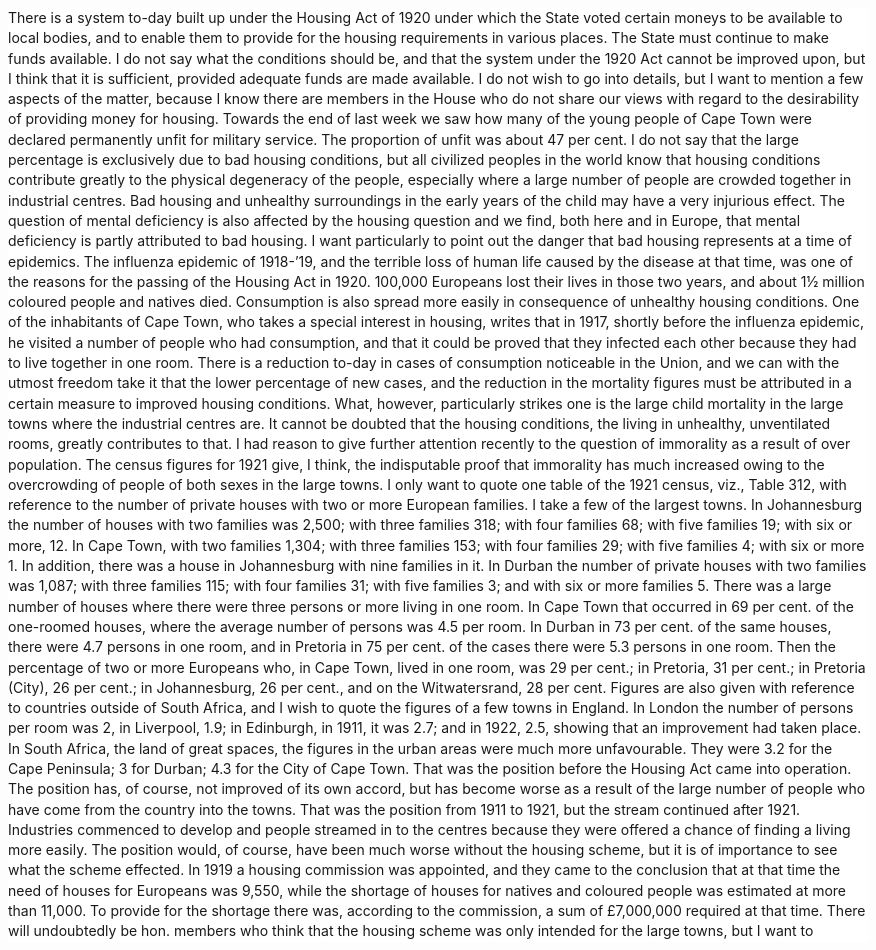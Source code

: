 <p>There is a system to-day built up under the Housing Act of 1920 under which the State voted certain moneys to be available to local bodies, and to enable them to provide for the housing requirements in various places. The State must continue to make funds available. I do not say what the conditions should be, and that the system under the 1920 Act cannot be improved upon, but I think that it is sufficient, provided adequate funds are made available. I do not wish to go into details, but I want to mention a few aspects of the matter, because I know there are members in the House who do not share our views with regard to the desirability of providing money for housing. Towards the end of last week we saw how many of the young people of Cape Town were declared permanently unfit for military service. The proportion of unfit was about 47 per cent. I do not say that the large percentage is exclusively due to bad housing conditions, but all civilized peoples in the world know that housing conditions contribute greatly to the physical degeneracy of the people, especially where a large number of people are crowded together in industrial centres. Bad housing and unhealthy surroundings in the early years of the child may have a very injurious effect. The question of mental deficiency is also affected by the housing question and we find, both here and in Europe, that mental deficiency is partly attributed to bad housing. I want particularly to point out the danger that bad housing represents at a time of epidemics. The influenza epidemic of 1918-&#x2019;19, and the terrible loss of human life caused by the disease at that time, was one of the reasons for the passing of the Housing Act in 1920. 100,000 Europeans lost their lives in those two years, and about 1½ million coloured people and natives died. Consumption is also spread more easily in consequence of unhealthy housing conditions. One of the inhabitants of Cape Town, who takes a special interest in housing, writes that in 1917, shortly before the influenza epidemic, he visited a number of people who had consumption, and that it could be proved that they infected each other because they had to live together in one room. There is a reduction to-day in cases of consumption noticeable in the Union, and we can with the utmost freedom take it that the lower percentage of new cases, and the reduction in the mortality figures must be attributed in a certain measure to improved housing conditions. What, however, particularly strikes one is the large child mortality in the large towns where the industrial centres are. It cannot be doubted that the housing conditions, the living in unhealthy, unventilated rooms, greatly contributes to that. I had reason to give further attention recently to the question of immorality as a result of over population. The census figures for 1921 give, I think, the indisputable proof that immorality has much increased owing to the overcrowding of people of both sexes in the large towns. I only want to quote one table of the 1921 census, viz., Table 312, with reference to the number of private houses with two or more European families. I take a few of the largest towns. In Johannesburg the number of houses with two families was 2,500; with three families 318; with four families 68; with five families 19; with six or more, 12. In Cape Town, with two families 1,304; with three families 153; with four families 29; with five families 4; with six or more 1. In addition, there was a house in Johannesburg with nine families in it. In Durban the number of private houses with two families was 1,087; with three families 115; with four families 31; with five families 3; and with six or more families 5. There was a large number of houses where there were three persons or more living in one room. In Cape Town that occurred in 69 per cent. of the one-roomed houses, where the average number of persons was 4.5 per room. In Durban in 73 per cent. of the same houses, there were 4.7 persons in one room, and in Pretoria in 75 per cent. of the cases there were 5.3 persons in one room. Then the percentage of two or more Europeans who, in Cape Town, lived in one room, was 29 per cent.; in Pretoria, 31 per cent.; in Pretoria (City), 26 per cent.; in Johannesburg, 26 per cent., and on the Witwatersrand, 28 per cent. Figures are also given with reference to countries outside of South Africa, and I wish to quote the figures of a few towns in England. In London the number of persons per room was 2, in Liverpool, 1.9; in Edinburgh, in 1911, it was 2.7; and in 1922, 2.5, showing that an improvement had taken place. In South Africa, the land of great spaces, the figures in the urban areas were much more unfavourable. They were 3.2 for the Cape Peninsula; 3 for Durban; 4.3 for the City of Cape Town. That was the position before the Housing Act came into operation. The position has, of course, not improved of its own accord, but has become worse as a result of the large number of people who have come from the country into the towns. That was the position from 1911 to 1921, but the stream continued after 1921. Industries <span class="col_1963-1964" refersTo="page_1052"/>commenced to develop and people streamed in to the centres because they were offered a chance of finding a living more easily. The position would, of course, have been much worse without the housing scheme, but it is of importance to see what the scheme effected. In 1919 a housing commission was appointed, and they came to the conclusion that at that time the need of houses for Europeans was 9,550, while the shortage of houses for natives and coloured people was estimated at more than 11,000. To provide for the shortage there was, according to the commission, a sum of £7,000,000 required at that time. There will undoubtedly be hon. members who think that the housing scheme was only intended for the large towns, but I want to